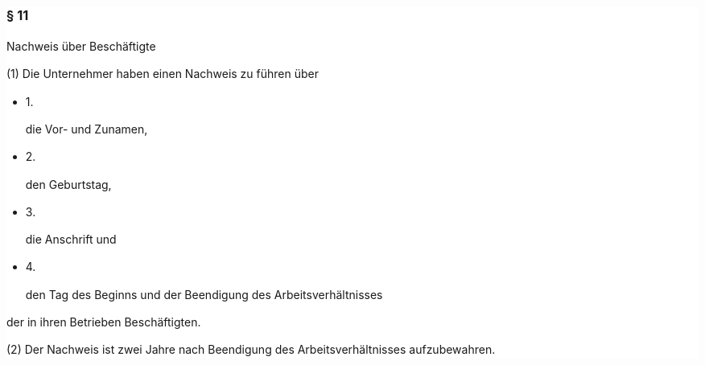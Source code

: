 <span id="BJNR115530982BJNE001400328.html"></span>

### § 11  
Nachweis über Beschäftigte

<div>

<div class="jnhtml">

<div>

<div class="jurAbsatz">

(1) Die Unternehmer haben einen Nachweis zu führen über

  - 1\.
    
    <div style="">
    
    die Vor- und Zunamen,
    
    </div>

  - 2\.
    
    <div style="">
    
    den Geburtstag,
    
    </div>

  - 3\.
    
    <div style="">
    
    die Anschrift und
    
    </div>

  - 4\.
    
    <div style="">
    
    den Tag des Beginns und der Beendigung des Arbeitsverhältnisses
    
    </div>

der in ihren Betrieben Beschäftigten.

</div>

<div class="jurAbsatz">

(2) Der Nachweis ist zwei Jahre nach Beendigung des Arbeitsverhältnisses
aufzubewahren.

</div>

</div>

</div>

</div>

